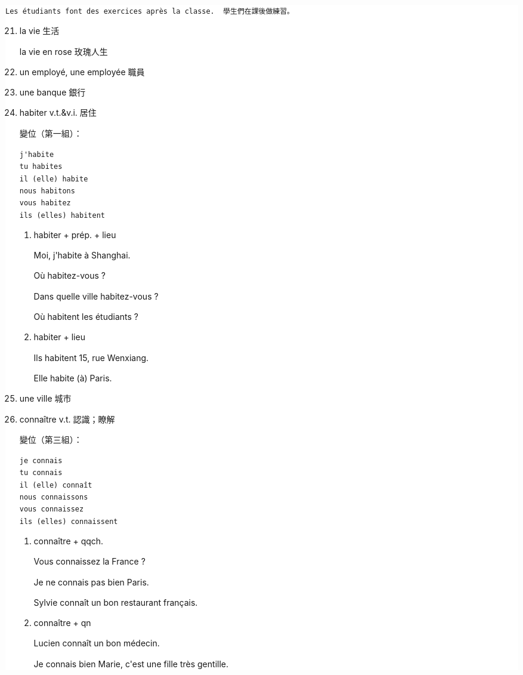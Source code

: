     Les étudiants font des exercices après la classe.  學生們在課後做練習。


21. la vie  生活

    la vie en rose  玫瑰人生

22. un employé, une employée  職員
23. une banque  銀行
24. habiter  v.t.&v.i. 居住

    變位（第一組）：

        j'habite
        tu habites
        il (elle) habite
        nous habitons
        vous habitez
        ils (elles) habitent

    1. habiter + prép. + lieu

        Moi, j'habite à Shanghai.

        Où habitez-vous ?

        Dans quelle ville  habitez-vous ?

        Où habitent les étudiants ?

    2. habiter + lieu

        Ils habitent 15, rue Wenxiang.

        Elle habite (à) Paris.


25. une ville  城市
26. connaître  v.t. 認識；瞭解

    變位（第三組）：

        je connais
        tu connais
        il (elle) connaît
        nous connaissons
        vous connaissez
        ils (elles) connaissent

    1. connaître + qqch.

        Vous connaissez la France ?

        Je ne connais pas bien Paris.

        Sylvie connaît un bon restaurant français.

    2. connaître + qn

        Lucien connaît un bon médecin.

        Je connais bien Marie, c'est une fille très gentille.
